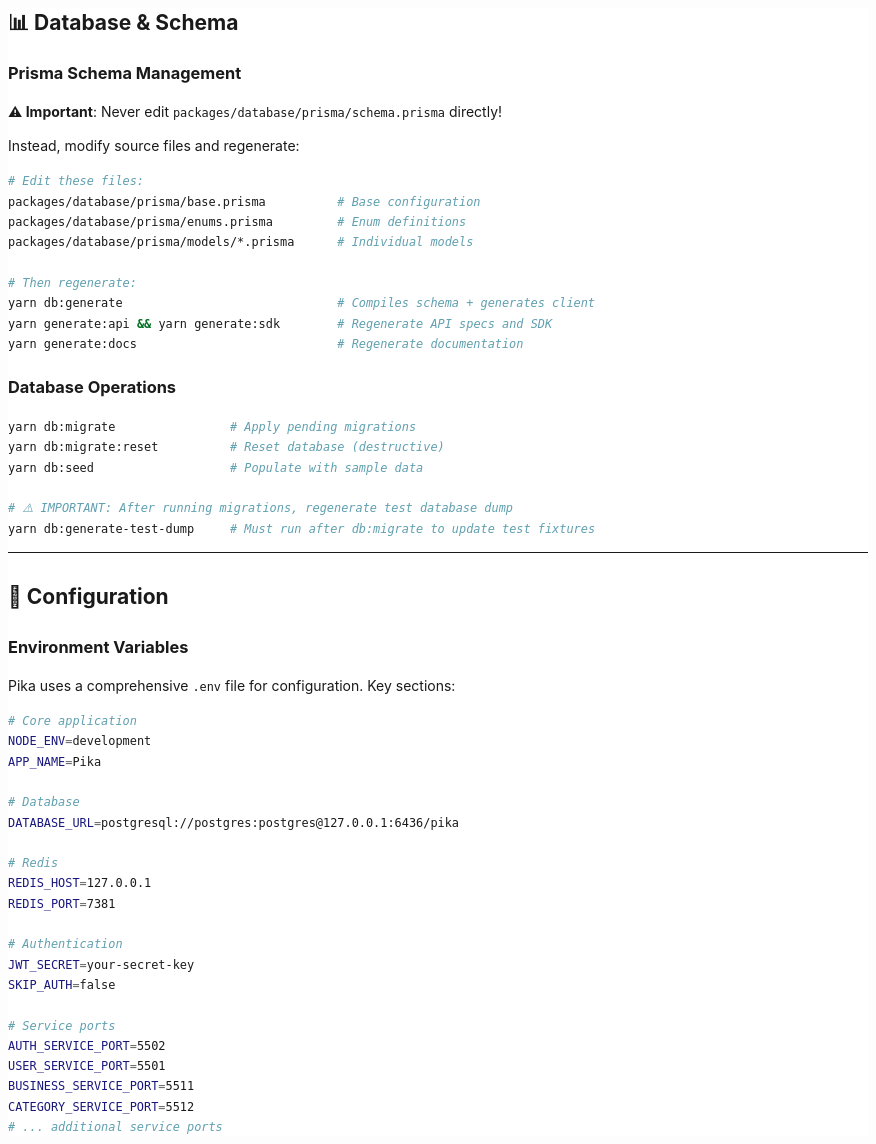 
## 📊 Database & Schema

### Prisma Schema Management

**⚠️ Important**: Never edit `packages/database/prisma/schema.prisma` directly!

Instead, modify source files and regenerate:

```bash
# Edit these files:
packages/database/prisma/base.prisma          # Base configuration
packages/database/prisma/enums.prisma         # Enum definitions
packages/database/prisma/models/*.prisma      # Individual models

# Then regenerate:
yarn db:generate                              # Compiles schema + generates client
yarn generate:api && yarn generate:sdk        # Regenerate API specs and SDK
yarn generate:docs                            # Regenerate documentation
```

### Database Operations

```bash
yarn db:migrate                # Apply pending migrations
yarn db:migrate:reset          # Reset database (destructive)
yarn db:seed                   # Populate with sample data

# ⚠️ IMPORTANT: After running migrations, regenerate test database dump
yarn db:generate-test-dump     # Must run after db:migrate to update test fixtures
```

---

## 🔧 Configuration

### Environment Variables

Pika uses a comprehensive `.env` file for configuration. Key sections:

```bash
# Core application
NODE_ENV=development
APP_NAME=Pika

# Database
DATABASE_URL=postgresql://postgres:postgres@127.0.0.1:6436/pika

# Redis
REDIS_HOST=127.0.0.1
REDIS_PORT=7381

# Authentication
JWT_SECRET=your-secret-key
SKIP_AUTH=false

# Service ports
AUTH_SERVICE_PORT=5502
USER_SERVICE_PORT=5501
BUSINESS_SERVICE_PORT=5511
CATEGORY_SERVICE_PORT=5512
# ... additional service ports
```
